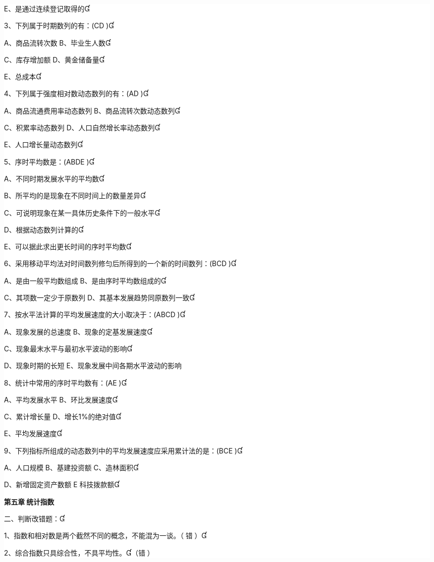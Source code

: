 E、是通过连续登记取得的

3、下列属于时期数列的有：(CD )

A、商品流转次数   B、毕业生人数

C、库存增加额    D、黄金储备量

E、总成本

4、下列属于强度相对数动态数列的有：(AD )

A、商品流通费用率动态数列    B、商品流转次数动态数列

C、积累率动态数列        D、人口自然增长率动态数列

E、人口增长量动态数列

5、序时平均数是：(ABDE )

A、不同时期发展水平的平均数

B、所平均的是现象在不同时间上的数量差异

C、可说明现象在某一具体历史条件下的一般水平

D、根据动态数列计算的

E、可以据此求出更长时间的序时平均数

6、采用移动平均法对时间数列修匀后所得到的一个新的时间数列：(BCD )

A、是由一般平均数组成    B、是由序时平均数组成的

C、其项数一定少于原数列   D、其基本发展趋势同原数列一致

7、按水平法计算的平均发展速度的大小取决于：(ABCD )

A、现象发展的总速度   B、现象的定基发展速度

C、现象最末水平与最初水平波动的影响

D、现象时期的长短   E、现象发展中间各期水平波动的影响

8、统计中常用的序时平均数有：(AE )

A、平均发展水平    B、环比发展速度

C、累计增长量     D、增长1%的绝对值

E、平均发展速度

9、下列指标所组成的动态数列中的平均发展速度应采用累计法的是：(BCE )

A、人口规模     B、基建投资额   C、造林面积

D、新增固定资产数额 E 科技拨款额

**第五章 统计指数**

二、判断改错题：

1、指数和相对数是两个截然不同的概念，不能混为一谈。（ 错 ）

2、综合指数只具综合性，不具平均性。（错  ）
